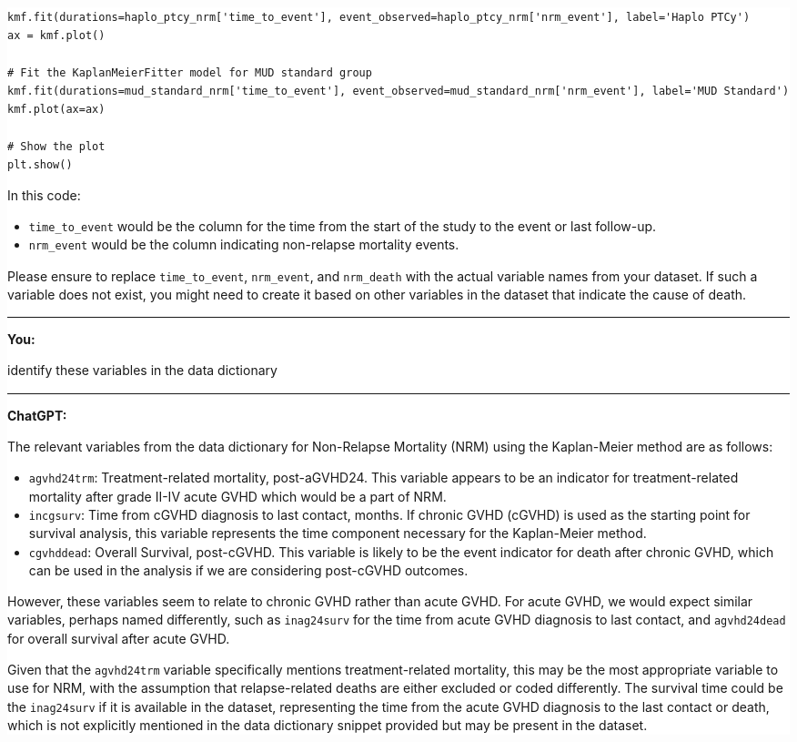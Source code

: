 ```python<button class="flex ml-auto gizmo:ml-0 gap-1 items-center"><svg width="24" height="24" viewBox="0 0 24 24" fill="none" xmlns="http://www.w3.org/2000/svg" class="icon-sm"><path fill-rule="evenodd" clip-rule="evenodd" d="M12 4C10.8954 4 10 4.89543 10 6H14C14 4.89543 13.1046 4 12 4ZM8.53513 4C9.22675 2.8044 10.5194 2 12 2C13.4806 2 14.7733 2.8044 15.4649 4H17C18.6569 4 20 5.34315 20 7V19C20 20.6569 18.6569 22 17 22H7C5.34315 22 4 20.6569 4 19V7C4 5.34315 5.34315 4 7 4H8.53513ZM8 6H7C6.44772 6 6 6.44772 6 7V19C6 19.5523 6.44772 20 7 20H17C17.5523 20 18 19.5523 18 19V7C18 6.44772 17.5523 6 17 6H16C16 7.10457 15.1046 8 14 8H10C8.89543 8 8 7.10457 8 6Z" fill="currentColor"></path></svg>Copy code</button>
kmf.fit(durations=haplo_ptcy_nrm['time_to_event'], event_observed=haplo_ptcy_nrm['nrm_event'], label='Haplo PTCy')
ax = kmf.plot()

# Fit the KaplanMeierFitter model for MUD standard group
kmf.fit(durations=mud_standard_nrm['time_to_event'], event_observed=mud_standard_nrm['nrm_event'], label='MUD Standard')
kmf.plot(ax=ax)

# Show the plot
plt.show()

```
In this code:


- `time_to_event` would be the column for the time from the start of the study to the event or last follow-up.
- `nrm_event` would be the column indicating non-relapse mortality events.

Please ensure to replace `time_to_event`, `nrm_event`, and `nrm_death` with the actual variable names from your dataset. If such a variable does not exist, you might need to create it based on other variables in the dataset that indicate the cause of death.



------------------

**You:**

identify these variables in the data dictionary

------------------

**ChatGPT:**

The relevant variables from the data dictionary for Non-Relapse Mortality (NRM) using the Kaplan-Meier method are as follows:


- `agvhd24trm`: Treatment-related mortality, post-aGVHD24. This variable appears to be an indicator for treatment-related mortality after grade II-IV acute GVHD which would be a part of NRM.
- `incgsurv`: Time from cGVHD diagnosis to last contact, months. If chronic GVHD (cGVHD) is used as the starting point for survival analysis, this variable represents the time component necessary for the Kaplan-Meier method.
- `cgvhddead`: Overall Survival, post-cGVHD. This variable is likely to be the event indicator for death after chronic GVHD, which can be used in the analysis if we are considering post-cGVHD outcomes.

However, these variables seem to relate to chronic GVHD rather than acute GVHD. For acute GVHD, we would expect similar variables, perhaps named differently, such as `inag24surv` for the time from acute GVHD diagnosis to last contact, and `agvhd24dead` for overall survival after acute GVHD.

Given that the `agvhd24trm` variable specifically mentions treatment-related mortality, this may be the most appropriate variable to use for NRM, with the assumption that relapse-related deaths are either excluded or coded differently. The survival time could be the `inag24surv` if it is available in the dataset, representing the time from the acute GVHD diagnosis to the last contact or death, which is not explicitly mentioned in the data dictionary snippet provided but may be present in the dataset.

